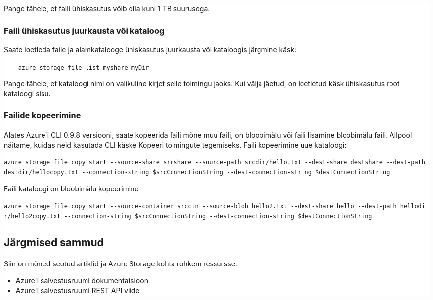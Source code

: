 Pange tähele, et faili ühiskasutus võib olla kuni 1 TB suurusega.

### <a name="list-the-files-in-the-share-root-or-directory"></a>Faili ühiskasutus juurkausta või kataloog

Saate loetleda faile ja alamkatalooge ühiskasutus juurkausta või kataloogis järgmine käsk:

        azure storage file list myshare myDir

Pange tähele, et kataloogi nimi on valikuline kirjet selle toimingu jaoks. Kui välja jäetud, on loetletud käsk ühiskasutus root kataloogi sisu.

### <a name="copy-files"></a>Failide kopeerimine

Alates Azure'i CLI 0.9.8 versiooni, saate kopeerida faili mõne muu faili, on bloobimälu või faili lisamine bloobimälu faili. Allpool näitame, kuidas neid kasutada CLI käske Kopeeri toimingute tegemiseks. Faili kopeerimine uue kataloogi:

    azure storage file copy start --source-share srcshare --source-path srcdir/hello.txt --dest-share destshare --dest-path destdir/hellocopy.txt --connection-string $srcConnectionString --dest-connection-string $destConnectionString

Faili kataloogi on bloobimälu kopeerimine

    azure storage file copy start --source-container srcctn --source-blob hello2.txt --dest-share hello --dest-path hellodir/hello2copy.txt --connection-string $srcConnectionString --dest-connection-string $destConnectionString

## <a name="next-steps"></a>Järgmised sammud

Siin on mõned seotud artiklid ja Azure Storage kohta rohkem ressursse.

- [Azure'i salvestusruumi dokumentatsioon](https://azure.microsoft.com/documentation/services/storage/)
- [Azure'i salvestusruumi REST API viide](https://msdn.microsoft.com/library/azure/dd179355.aspx)


[Image1]: ./media/storage-azure-cli/azure_command.png
